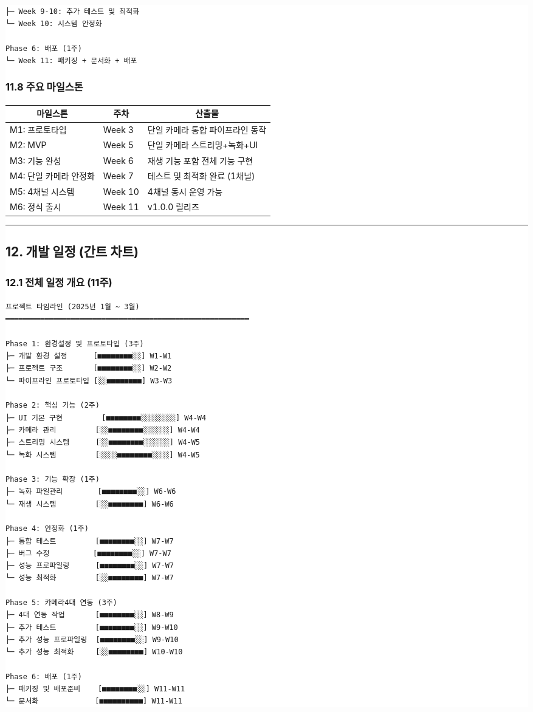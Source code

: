 ```
├─ Week 9-10: 추가 테스트 및 최적화
└─ Week 10: 시스템 안정화

Phase 6: 배포 (1주)
└─ Week 11: 패키징 + 문서화 + 배포
```

### 11.8 주요 마일스톤

| 마일스톤 | 주차 | 산출물 |
|----------|------|--------|
| M1: 프로토타입 | Week 3 | 단일 카메라 통합 파이프라인 동작 |
| M2: MVP | Week 5 | 단일 카메라 스트리밍+녹화+UI |
| M3: 기능 완성 | Week 6 | 재생 기능 포함 전체 기능 구현 |
| M4: 단일 카메라 안정화 | Week 7 | 테스트 및 최적화 완료 (1채널) |
| M5: 4채널 시스템 | Week 10 | 4채널 동시 운영 가능 |
| M6: 정식 출시 | Week 11 | v1.0.0 릴리즈 |

---

## 12. 개발 일정 (간트 차트)

### 12.1 전체 일정 개요 (11주)

```
프로젝트 타임라인 (2025년 1월 ~ 3월)
━━━━━━━━━━━━━━━━━━━━━━━━━━━━━━━━━━━━━━━━━━━━━━━━━━━━━━━━

Phase 1: 환경설정 및 프로토타입 (3주)
├─ 개발 환경 설정      [■■■■■■■■░░] W1-W1
├─ 프로젝트 구조       [■■■■■■■■░░] W2-W2
└─ 파이프라인 프로토타입 [░░■■■■■■■■] W3-W3

Phase 2: 핵심 기능 (2주)
├─ UI 기본 구현         [■■■■■■■■░░░░░░░░] W4-W4
├─ 카메라 관리         [░░■■■■■■■■░░░░░░] W4-W4
├─ 스트리밍 시스템      [░░■■■■■■■■░░░░░░] W4-W5
└─ 녹화 시스템         [░░░░■■■■■■■■░░░░] W4-W5

Phase 3: 기능 확장 (1주)
├─ 녹화 파일관리        [■■■■■■■■░░] W6-W6
└─ 재생 시스템         [░░■■■■■■■■] W6-W6

Phase 4: 안정화 (1주)
├─ 통합 테스트         [■■■■■■■■░░] W7-W7
├─ 버그 수정          [■■■■■■■■░░] W7-W7
├─ 성능 프로파일링      [■■■■■■■■░░] W7-W7
└─ 성능 최적화         [░░■■■■■■■■] W7-W7

Phase 5: 카메라4대 연동 (3주)
├─ 4대 연동 작업       [■■■■■■■■░░] W8-W9
├─ 추가 테스트         [■■■■■■■■░░] W9-W10
├─ 추가 성능 프로파일링  [■■■■■■■■░░] W9-W10
└─ 추가 성능 최적화     [░░■■■■■■■■] W10-W10

Phase 6: 배포 (1주)
├─ 패키징 및 배포준비    [■■■■■■■■░░] W11-W11
└─ 문서화             [■■■■■■■■■■] W11-W11

```